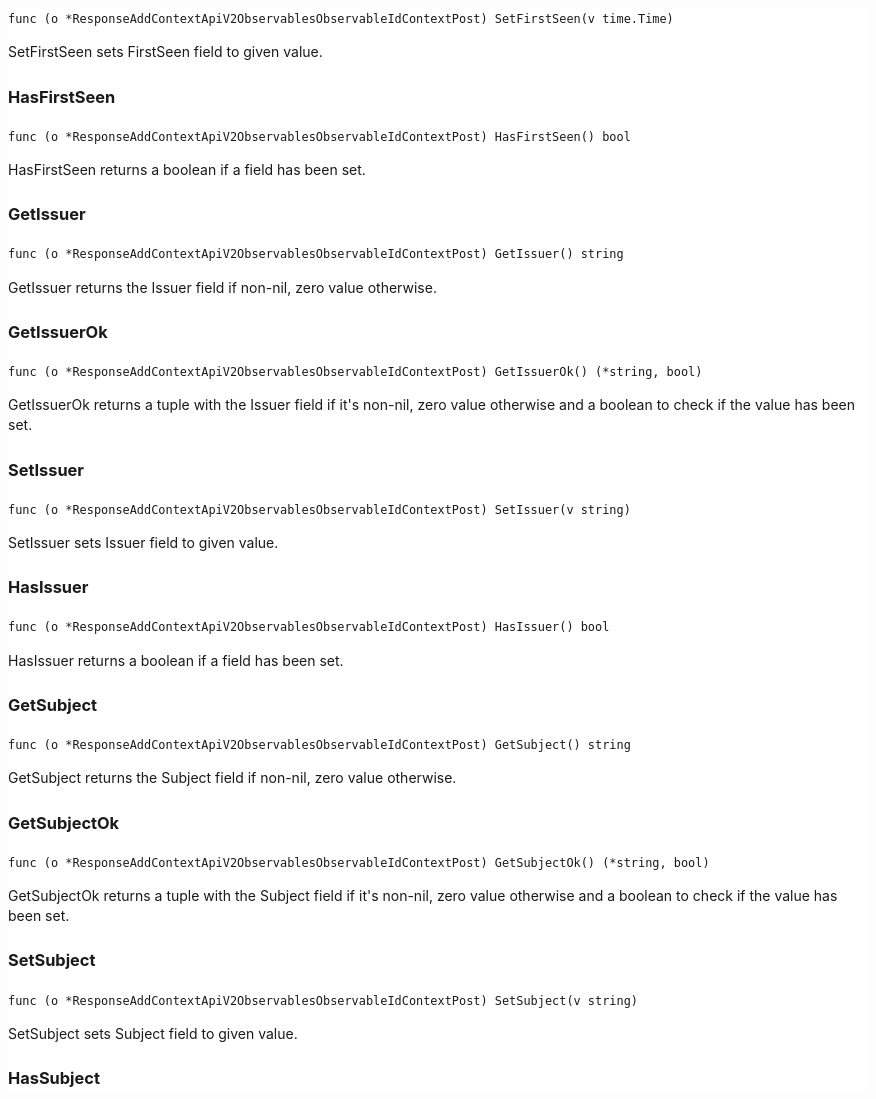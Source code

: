 `func (o *ResponseAddContextApiV2ObservablesObservableIdContextPost) SetFirstSeen(v time.Time)`

SetFirstSeen sets FirstSeen field to given value.

### HasFirstSeen

`func (o *ResponseAddContextApiV2ObservablesObservableIdContextPost) HasFirstSeen() bool`

HasFirstSeen returns a boolean if a field has been set.

### GetIssuer

`func (o *ResponseAddContextApiV2ObservablesObservableIdContextPost) GetIssuer() string`

GetIssuer returns the Issuer field if non-nil, zero value otherwise.

### GetIssuerOk

`func (o *ResponseAddContextApiV2ObservablesObservableIdContextPost) GetIssuerOk() (*string, bool)`

GetIssuerOk returns a tuple with the Issuer field if it's non-nil, zero value otherwise
and a boolean to check if the value has been set.

### SetIssuer

`func (o *ResponseAddContextApiV2ObservablesObservableIdContextPost) SetIssuer(v string)`

SetIssuer sets Issuer field to given value.

### HasIssuer

`func (o *ResponseAddContextApiV2ObservablesObservableIdContextPost) HasIssuer() bool`

HasIssuer returns a boolean if a field has been set.

### GetSubject

`func (o *ResponseAddContextApiV2ObservablesObservableIdContextPost) GetSubject() string`

GetSubject returns the Subject field if non-nil, zero value otherwise.

### GetSubjectOk

`func (o *ResponseAddContextApiV2ObservablesObservableIdContextPost) GetSubjectOk() (*string, bool)`

GetSubjectOk returns a tuple with the Subject field if it's non-nil, zero value otherwise
and a boolean to check if the value has been set.

### SetSubject

`func (o *ResponseAddContextApiV2ObservablesObservableIdContextPost) SetSubject(v string)`

SetSubject sets Subject field to given value.

### HasSubject
